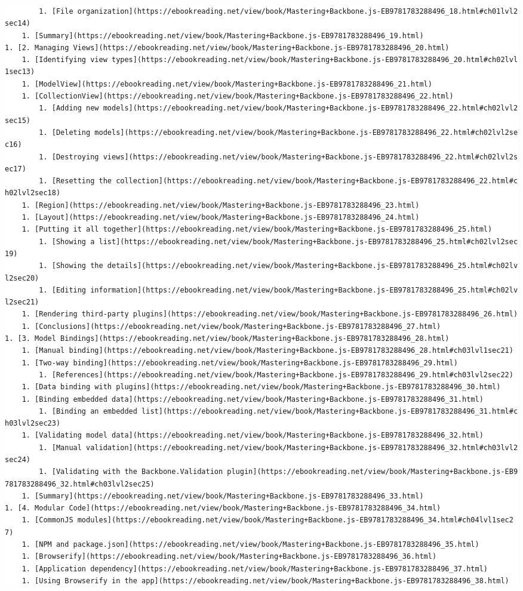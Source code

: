             1. [File organization](https://ebookreading.net/view/book/Mastering+Backbone.js-EB9781783288496_18.html#ch01lvl2sec14)
        1. [Summary](https://ebookreading.net/view/book/Mastering+Backbone.js-EB9781783288496_19.html)
    1. [2. Managing Views](https://ebookreading.net/view/book/Mastering+Backbone.js-EB9781783288496_20.html)
        1. [Identifying view types](https://ebookreading.net/view/book/Mastering+Backbone.js-EB9781783288496_20.html#ch02lvl1sec13)
        1. [ModelView](https://ebookreading.net/view/book/Mastering+Backbone.js-EB9781783288496_21.html)
        1. [CollectionView](https://ebookreading.net/view/book/Mastering+Backbone.js-EB9781783288496_22.html)
            1. [Adding new models](https://ebookreading.net/view/book/Mastering+Backbone.js-EB9781783288496_22.html#ch02lvl2sec15)
            1. [Deleting models](https://ebookreading.net/view/book/Mastering+Backbone.js-EB9781783288496_22.html#ch02lvl2sec16)
            1. [Destroying views](https://ebookreading.net/view/book/Mastering+Backbone.js-EB9781783288496_22.html#ch02lvl2sec17)
            1. [Resetting the collection](https://ebookreading.net/view/book/Mastering+Backbone.js-EB9781783288496_22.html#ch02lvl2sec18)
        1. [Region](https://ebookreading.net/view/book/Mastering+Backbone.js-EB9781783288496_23.html)
        1. [Layout](https://ebookreading.net/view/book/Mastering+Backbone.js-EB9781783288496_24.html)
        1. [Putting it all together](https://ebookreading.net/view/book/Mastering+Backbone.js-EB9781783288496_25.html)
            1. [Showing a list](https://ebookreading.net/view/book/Mastering+Backbone.js-EB9781783288496_25.html#ch02lvl2sec19)
            1. [Showing the details](https://ebookreading.net/view/book/Mastering+Backbone.js-EB9781783288496_25.html#ch02lvl2sec20)
            1. [Editing information](https://ebookreading.net/view/book/Mastering+Backbone.js-EB9781783288496_25.html#ch02lvl2sec21)
        1. [Rendering third-party plugins](https://ebookreading.net/view/book/Mastering+Backbone.js-EB9781783288496_26.html)
        1. [Conclusions](https://ebookreading.net/view/book/Mastering+Backbone.js-EB9781783288496_27.html)
    1. [3. Model Bindings](https://ebookreading.net/view/book/Mastering+Backbone.js-EB9781783288496_28.html)
        1. [Manual binding](https://ebookreading.net/view/book/Mastering+Backbone.js-EB9781783288496_28.html#ch03lvl1sec21)
        1. [Two-way binding](https://ebookreading.net/view/book/Mastering+Backbone.js-EB9781783288496_29.html)
            1. [References](https://ebookreading.net/view/book/Mastering+Backbone.js-EB9781783288496_29.html#ch03lvl2sec22)
        1. [Data binding with plugins](https://ebookreading.net/view/book/Mastering+Backbone.js-EB9781783288496_30.html)
        1. [Binding embedded data](https://ebookreading.net/view/book/Mastering+Backbone.js-EB9781783288496_31.html)
            1. [Binding an embedded list](https://ebookreading.net/view/book/Mastering+Backbone.js-EB9781783288496_31.html#ch03lvl2sec23)
        1. [Validating model data](https://ebookreading.net/view/book/Mastering+Backbone.js-EB9781783288496_32.html)
            1. [Manual validation](https://ebookreading.net/view/book/Mastering+Backbone.js-EB9781783288496_32.html#ch03lvl2sec24)
            1. [Validating with the Backbone.Validation plugin](https://ebookreading.net/view/book/Mastering+Backbone.js-EB9781783288496_32.html#ch03lvl2sec25)
        1. [Summary](https://ebookreading.net/view/book/Mastering+Backbone.js-EB9781783288496_33.html)
    1. [4. Modular Code](https://ebookreading.net/view/book/Mastering+Backbone.js-EB9781783288496_34.html)
        1. [CommonJS modules](https://ebookreading.net/view/book/Mastering+Backbone.js-EB9781783288496_34.html#ch04lvl1sec27)
        1. [NPM and package.json](https://ebookreading.net/view/book/Mastering+Backbone.js-EB9781783288496_35.html)
        1. [Browserify](https://ebookreading.net/view/book/Mastering+Backbone.js-EB9781783288496_36.html)
        1. [Application dependency](https://ebookreading.net/view/book/Mastering+Backbone.js-EB9781783288496_37.html)
        1. [Using Browserify in the app](https://ebookreading.net/view/book/Mastering+Backbone.js-EB9781783288496_38.html)